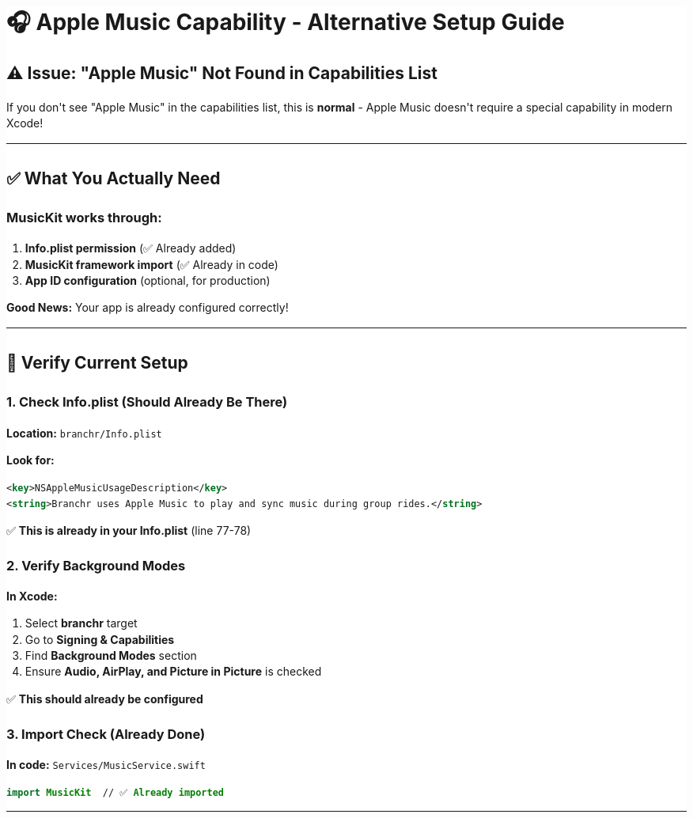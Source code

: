 # 🎧 Apple Music Capability - Alternative Setup Guide

## ⚠️ Issue: "Apple Music" Not Found in Capabilities List

If you don't see "Apple Music" in the capabilities list, this is **normal** - Apple Music doesn't require a special capability in modern Xcode!

---

## ✅ What You Actually Need

### MusicKit works through:
1. **Info.plist permission** (✅ Already added)
2. **MusicKit framework import** (✅ Already in code)
3. **App ID configuration** (optional, for production)

**Good News:** Your app is already configured correctly!

---

## 🔧 Verify Current Setup

### 1. Check Info.plist (Should Already Be There)

**Location:** `branchr/Info.plist`

**Look for:**
```xml
<key>NSAppleMusicUsageDescription</key>
<string>Branchr uses Apple Music to play and sync music during group rides.</string>
```

✅ **This is already in your Info.plist** (line 77-78)

### 2. Verify Background Modes

**In Xcode:**
1. Select **branchr** target
2. Go to **Signing & Capabilities**
3. Find **Background Modes** section
4. Ensure **Audio, AirPlay, and Picture in Picture** is checked

✅ **This should already be configured**

### 3. Import Check (Already Done)

**In code:** `Services/MusicService.swift`
```swift
import MusicKit  // ✅ Already imported
```

---
